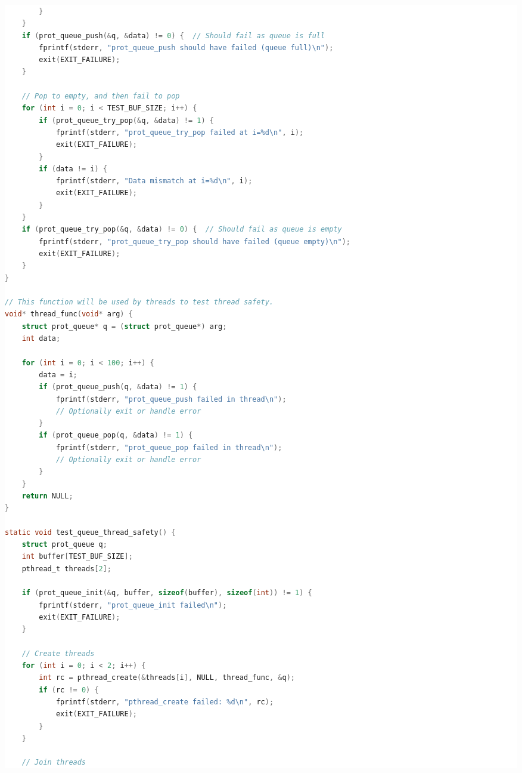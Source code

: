 ```c
        }
    }
    if (prot_queue_push(&q, &data) != 0) {  // Should fail as queue is full
        fprintf(stderr, "prot_queue_push should have failed (queue full)\n");
        exit(EXIT_FAILURE);
    }

    // Pop to empty, and then fail to pop
    for (int i = 0; i < TEST_BUF_SIZE; i++) {
        if (prot_queue_try_pop(&q, &data) != 1) {
            fprintf(stderr, "prot_queue_try_pop failed at i=%d\n", i);
            exit(EXIT_FAILURE);
        }
        if (data != i) {
            fprintf(stderr, "Data mismatch at i=%d\n", i);
            exit(EXIT_FAILURE);
        }
    }
    if (prot_queue_try_pop(&q, &data) != 0) {  // Should fail as queue is empty
        fprintf(stderr, "prot_queue_try_pop should have failed (queue empty)\n");
        exit(EXIT_FAILURE);
    }
}

// This function will be used by threads to test thread safety.
void* thread_func(void* arg) {
    struct prot_queue* q = (struct prot_queue*) arg;
    int data;

    for (int i = 0; i < 100; i++) {
        data = i;
        if (prot_queue_push(q, &data) != 1) {
            fprintf(stderr, "prot_queue_push failed in thread\n");
            // Optionally exit or handle error
        }
        if (prot_queue_pop(q, &data) != 1) {
            fprintf(stderr, "prot_queue_pop failed in thread\n");
            // Optionally exit or handle error
        }
    }
    return NULL;
}

static void test_queue_thread_safety() {
    struct prot_queue q;
    int buffer[TEST_BUF_SIZE];
    pthread_t threads[2];

    if (prot_queue_init(&q, buffer, sizeof(buffer), sizeof(int)) != 1) {
        fprintf(stderr, "prot_queue_init failed\n");
        exit(EXIT_FAILURE);
    }

    // Create threads
    for (int i = 0; i < 2; i++) {
        int rc = pthread_create(&threads[i], NULL, thread_func, &q);
        if (rc != 0) {
            fprintf(stderr, "pthread_create failed: %d\n", rc);
            exit(EXIT_FAILURE);
        }
    }

    // Join threads
```